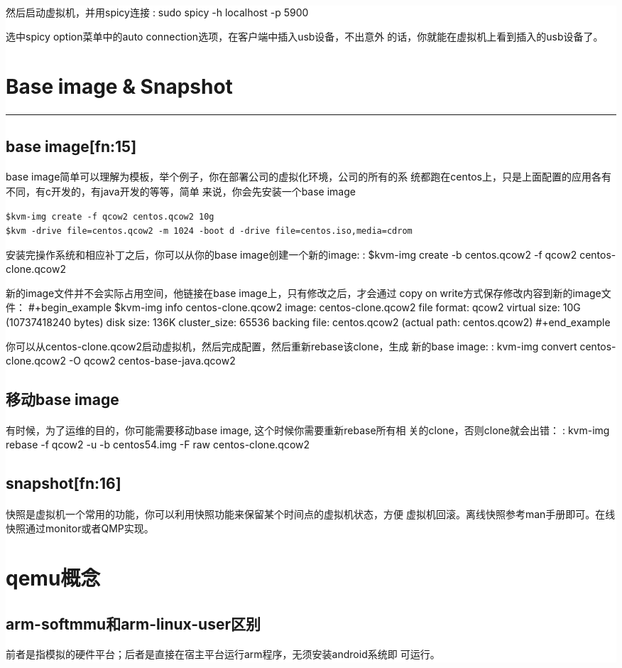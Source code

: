    然后启动虚拟机，并用spicy连接
   : sudo spicy -h localhost -p 5900

   选中spicy option菜单中的auto connection选项，在客户端中插入usb设备，不出意外
   的话，你就能在虚拟机上看到插入的usb设备了。



# Base image & Snapshot
-----
## base image[fn:15]
base image简单可以理解为模板，举个例子，你在部署公司的虚拟化环境，公司的所有的系
统都跑在centos上，只是上面配置的应用各有不同，有c开发的，有java开发的等等，简单
来说，你会先安装一个base image

``` shell
$kvm-img create -f qcow2 centos.qcow2 10g
$kvm -drive file=centos.qcow2 -m 1024 -boot d -drive file=centos.iso,media=cdrom
```

安装完操作系统和相应补丁之后，你可以从你的base image创建一个新的image:
: $kvm-img create -b centos.qcow2 -f qcow2 centos-clone.qcow2

新的image文件并不会实际占用空间，他链接在base image上，只有修改之后，才会通过
copy on write方式保存修改内容到新的image文件：
#+begin_example
$kvm-img info centos-clone.qcow2
image: centos-clone.qcow2
file format: qcow2
virtual size: 10G (10737418240 bytes)
disk size: 136K
cluster_size: 65536
backing file: centos.qcow2 (actual path: centos.qcow2)
#+end_example

你可以从centos-clone.qcow2启动虚拟机，然后完成配置，然后重新rebase该clone，生成
新的base image:
: kvm-img convert centos-clone.qcow2 -O qcow2 centos-base-java.qcow2

## 移动base image
有时候，为了运维的目的，你可能需要移动base image, 这个时候你需要重新rebase所有相
关的clone，否则clone就会出错：
: kvm-img rebase -f qcow2 -u -b centos54.img -F raw centos-clone.qcow2

## snapshot[fn:16]
快照是虚拟机一个常用的功能，你可以利用快照功能来保留某个时间点的虚拟机状态，方便
虚拟机回滚。离线快照参考man手册即可。在线快照通过monitor或者QMP实现。


# qemu概念
## arm-softmmu和arm-linux-user区别
前者是指模拟的硬件平台；后者是直接在宿主平台运行arm程序，无须安装android系统即
可运行。
